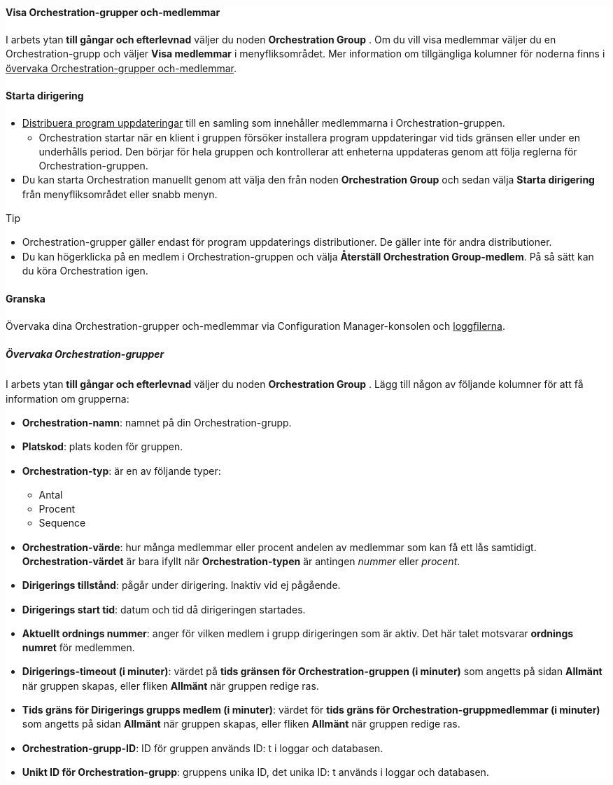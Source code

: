 #### <a name="view-orchestration-groups-and-members"></a>Visa Orchestration-grupper och-medlemmar

I arbets ytan **till gångar och efterlevnad** väljer du noden **Orchestration Group** . Om du vill visa medlemmar väljer du en Orchestration-grupp och väljer **Visa medlemmar** i menyfliksområdet. Mer information om tillgängliga kolumner för noderna finns i [övervaka Orchestration-grupper och-medlemmar](#bkmk_orch_monitor).


#### <a name="start-orchestration"></a>Starta dirigering

- [Distribuera program uppdateringar](../../../../../sum/deploy-use/deploy-software-updates.md) till en samling som innehåller medlemmarna i Orchestration-gruppen.
   - Orchestration startar när en klient i gruppen försöker installera program uppdateringar vid tids gränsen eller under en underhålls period. Den börjar för hela gruppen och kontrollerar att enheterna uppdateras genom att följa reglerna för Orchestration-gruppen.
- Du kan starta Orchestration manuellt genom att välja den från noden **Orchestration Group** och sedan välja **Starta dirigering** från menyfliksområdet eller snabb menyn.  

> [!TIP]
> - Orchestration-grupper gäller endast för program uppdaterings distributioner. De gäller inte för andra distributioner.
> - Du kan högerklicka på en medlem i Orchestration-gruppen och välja **Återställ Orchestration Group-medlem**. På så sätt kan du köra Orchestration igen.

#### <a name="monitoring"></a><a name="bkmk_orch_monitor"></a>Granska
Övervaka dina Orchestration-grupper och-medlemmar via Configuration Manager-konsolen och [loggfilerna](#log-files).

##### <a name="monitor-orchestration-groups"></a>Övervaka Orchestration-grupper

I arbets ytan **till gångar och efterlevnad** väljer du noden **Orchestration Group** . Lägg till någon av följande kolumner för att få information om grupperna:

- **Orchestration-namn**: namnet på din Orchestration-grupp.
- **Platskod**: plats koden för gruppen.
- **Orchestration-typ**: är en av följande typer:
   - Antal
   - Procent
   - Sequence

- **Orchestration-värde**: hur många medlemmar eller procent andelen av medlemmar som kan få ett lås samtidigt. **Orchestration-värdet** är bara ifyllt när **Orchestration-typen** är antingen *nummer* eller *procent*.  
- **Dirigerings tillstånd**: pågår under dirigering. Inaktiv vid ej pågående.
- **Dirigerings start tid**: datum och tid då dirigeringen startades.
- **Aktuellt ordnings nummer**: anger för vilken medlem i grupp dirigeringen som är aktiv. Det här talet motsvarar **ordnings numret** för medlemmen.  
- **Dirigerings-timeout (i minuter)**: värdet på **tids gränsen för Orchestration-gruppen (i minuter)** som angetts på sidan **Allmänt** när gruppen skapas, eller fliken **Allmänt** när gruppen redige ras.
- **Tids gräns för Dirigerings grupps medlem (i minuter)**: värdet för **tids gräns för Orchestration-gruppmedlemmar (i minuter)** som angetts på sidan **Allmänt** när gruppen skapas, eller fliken **Allmänt** när gruppen redige ras.
- **Orchestration-grupp-ID**: ID för gruppen används ID: t i loggar och databasen.
- **Unikt ID för Orchestration-grupp**: gruppens unika ID, det unika ID: t används i loggar och databasen.
